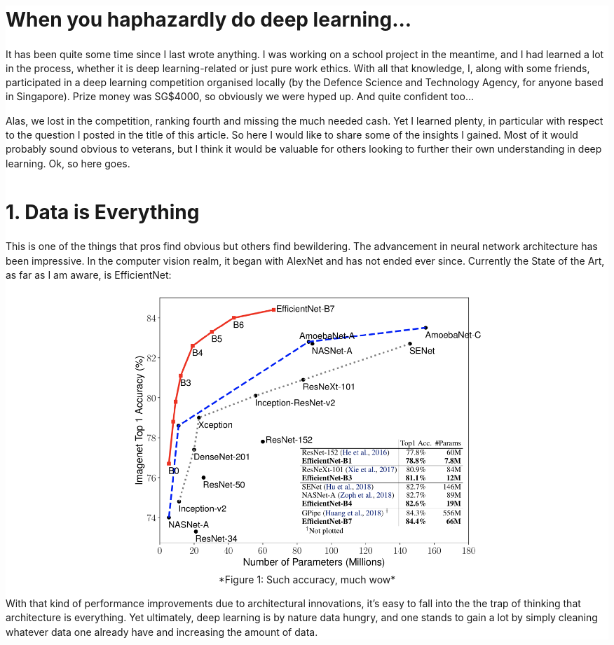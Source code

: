 # When you haphazardly do deep learning...

It has been quite some time since I last wrote anything. I was working on a school project in the meantime, and I had learned a lot in the process, whether it is deep learning-related or just pure work ethics. With all that knowledge, I, along with some friends, participated in a deep learning competition organised locally (by the Defence Science and Technology Agency, for anyone based in Singapore). Prize money was SG$4000, so obviously we were hyped up. And quite confident too…

Alas, we lost in the competition, ranking fourth and missing the much needed cash. Yet I learned plenty, in particular with respect to the question I posted in the title of this article. So here I would like to share some of the insights I gained. Most of it would probably sound obvious to veterans, but I think it would be valuable for others looking to further their own understanding in deep learning. Ok, so here goes.

# 1. Data is Everything
This is one of the things that pros find obvious but others find bewildering. The advancement in neural network architecture has been impressive. In the computer vision realm, it began with AlexNet and has not ended ever since. Currently the State of the Art, as far as I am aware, is EfficientNet:
<div style="text-align:center">
 <img src="/assets/imgs/WhenYouDoDL/EfficientNet.png" alt="EfficientNet">
</div>
<div align='center' markdown='1'>
  *Figure 1: Such accuracy, much wow*
</div>

With that kind of performance improvements due to architectural innovations, it’s easy to fall into the the trap of thinking that architecture is everything. Yet ultimately, deep learning is by nature data hungry, and one stands to gain a lot by simply cleaning whatever data one already have and increasing the amount of data.
